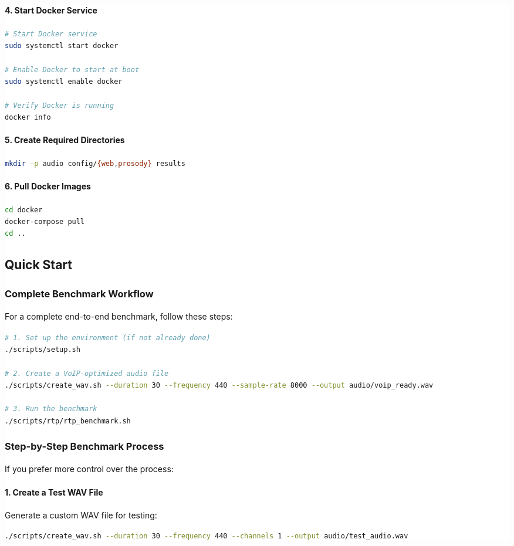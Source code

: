 #### 4. Start Docker Service

```bash
# Start Docker service
sudo systemctl start docker

# Enable Docker to start at boot
sudo systemctl enable docker

# Verify Docker is running
docker info
```

#### 5. Create Required Directories

```bash
mkdir -p audio config/{web,prosody} results
```

#### 6. Pull Docker Images

```bash
cd docker
docker-compose pull
cd ..
```

## Quick Start

### Complete Benchmark Workflow

For a complete end-to-end benchmark, follow these steps:

```bash
# 1. Set up the environment (if not already done)
./scripts/setup.sh

# 2. Create a VoIP-optimized audio file
./scripts/create_wav.sh --duration 30 --frequency 440 --sample-rate 8000 --output audio/voip_ready.wav

# 3. Run the benchmark
./scripts/rtp/rtp_benchmark.sh
```

### Step-by-Step Benchmark Process

If you prefer more control over the process:

#### 1. Create a Test WAV File

Generate a custom WAV file for testing:

```bash
./scripts/create_wav.sh --duration 30 --frequency 440 --channels 1 --output audio/test_audio.wav
```
